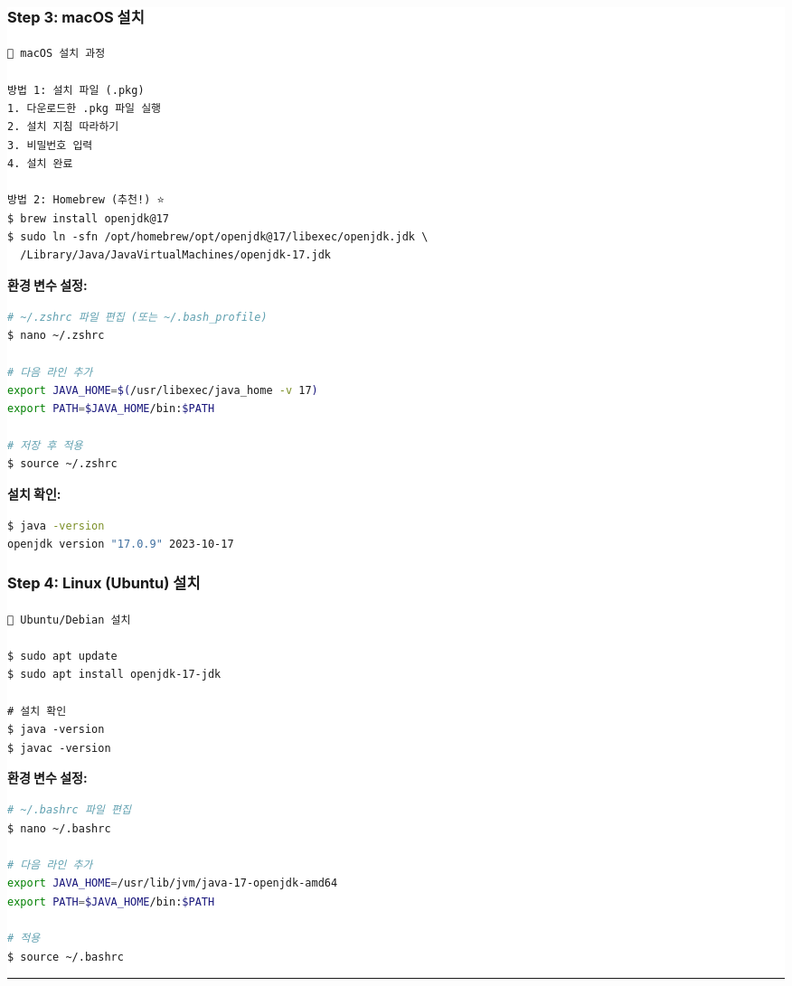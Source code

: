 ### Step 3: macOS 설치

```
📌 macOS 설치 과정

방법 1: 설치 파일 (.pkg)
1. 다운로드한 .pkg 파일 실행
2. 설치 지침 따라하기
3. 비밀번호 입력
4. 설치 완료

방법 2: Homebrew (추천!) ⭐
$ brew install openjdk@17
$ sudo ln -sfn /opt/homebrew/opt/openjdk@17/libexec/openjdk.jdk \
  /Library/Java/JavaVirtualMachines/openjdk-17.jdk
```

**환경 변수 설정:**

```bash
# ~/.zshrc 파일 편집 (또는 ~/.bash_profile)
$ nano ~/.zshrc

# 다음 라인 추가
export JAVA_HOME=$(/usr/libexec/java_home -v 17)
export PATH=$JAVA_HOME/bin:$PATH

# 저장 후 적용
$ source ~/.zshrc
```

**설치 확인:**

```bash
$ java -version
openjdk version "17.0.9" 2023-10-17
```

### Step 4: Linux (Ubuntu) 설치

```
📌 Ubuntu/Debian 설치

$ sudo apt update
$ sudo apt install openjdk-17-jdk

# 설치 확인
$ java -version
$ javac -version
```

**환경 변수 설정:**

```bash
# ~/.bashrc 파일 편집
$ nano ~/.bashrc

# 다음 라인 추가
export JAVA_HOME=/usr/lib/jvm/java-17-openjdk-amd64
export PATH=$JAVA_HOME/bin:$PATH

# 적용
$ source ~/.bashrc
```

---